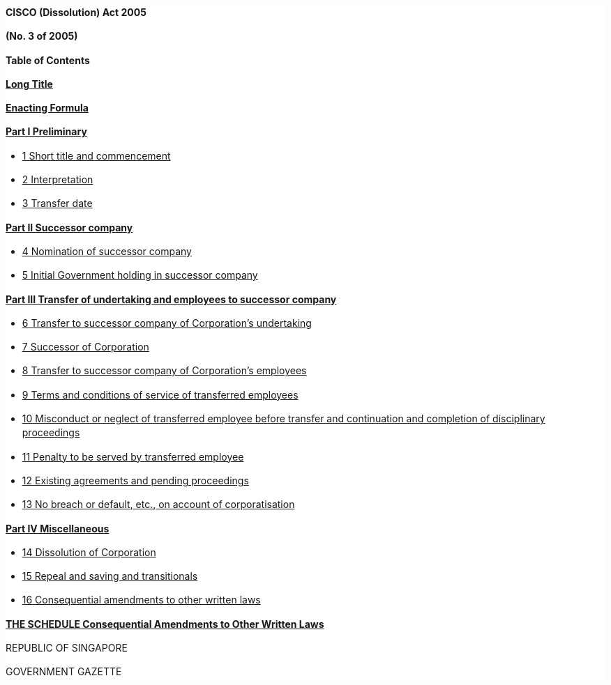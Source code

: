 **CISCO (Dissolution) Act 2005**

**(No. 3 of 2005)**

**Table of Contents**

[**Long Title**](#CISCO-Dissolution-Act)

[**Enacting Formula**](#Enacting-Formula)

[**Part I Preliminary**](#Part-I)

- [1 Short title and commencement](#Short-title-and-commencement)

- [2 Interpretation](#Interpretation)

- [3 Transfer date](#Transfer-date)

[**Part II Successor company**](#Part-II)

- [4 Nomination of successor company](#Nomination-of-successor-company)

- [5 Initial Government holding in successor company](#Initial-Government-holding-in-successor-company)

[**Part III Transfer of undertaking and employees to successor company**](#Part-III)

- [6 Transfer to successor company of Corporation’s undertaking](#Transfer-to-successor-company-of-Corporation’s-undertaking)

- [7 Successor of Corporation](#Successor-of-Corporation)

- [8 Transfer to successor company of Corporation’s employees](#Transfer-to-successor-company-of-Corporation’s-employees)

- [9 Terms and conditions of service of transferred employees](#Terms-and-conditions-of-service-of-transferred-employees)

- [10 Misconduct or neglect of transferred employee before transfer and continuation and completion of disciplinary proceedings](#Misconduct-or-neglect-of-transferred-employee-before-transfer-and-continuation-and-completion-of-disciplinary-proceedings)

- [11 Penalty to be served by transferred employee](#Penalty-to-be-served-by-transferred-employee)

- [12 Existing agreements and pending proceedings](#Existing-agreements-and-pending-proceedings)

- [13 No breach or default, etc., on account of corporatisation](#No-breach-or-default-etc-on-account-of-corporatisation)

[**Part IV Miscellaneous**](#Part-IV)

- [14 Dissolution of Corporation](#Dissolution-of-Corporation)

- [15 Repeal and saving and transitionals](#Repeal-and-saving-and-transitionals)

- [16 Consequential amendments to other written laws](#Consequential-amendments-to-other-written-laws)

[**THE SCHEDULE Consequential Amendments to Other Written Laws**](#THE-SCHEDULE)

REPUBLIC OF SINGAPORE

GOVERNMENT GAZETTE
